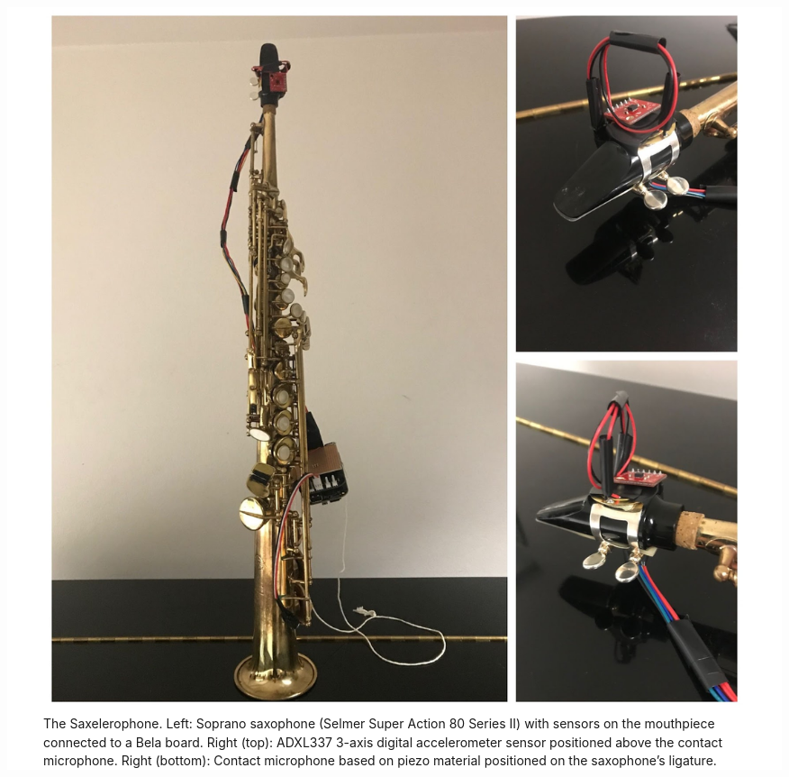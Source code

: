 <figure style="float: none">
   <img src="/assets/image/2023_11_20_joachipo_saxelerophone.jpg" alt="The Saxelerophone." width="100%"/>
   <figcaption>The Saxelerophone. Left: Soprano saxophone (Selmer Super Action 80 Series II) with sensors on the mouthpiece connected to a Bela board. Right (top): ADXL337 3-axis digital accelerometer sensor positioned above the contact microphone. Right (bottom): Contact microphone based on piezo material positioned on the saxophone’s ligature.</figcaption>
</figure>
